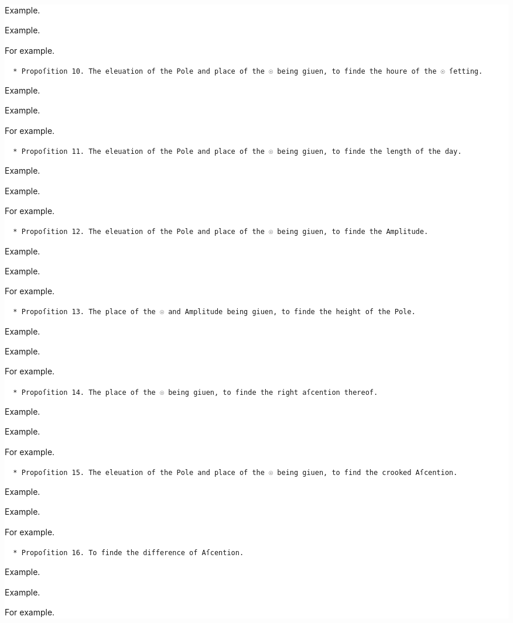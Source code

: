 Example.

Example.

For example.

      * Propoſition 10. The eleuation of the Pole and place of the ☉ being giuen, to finde the houre of the ☉ ſetting.

Example.

Example.

For example.

      * Propoſition 11. The eleuation of the Pole and place of the ☉ being giuen, to finde the length of the day.

Example.

Example.

For example.

      * Propoſition 12. The eleuation of the Pole and place of the ☉ being giuen, to finde the Amplitude.

Example.

Example.

For example.

      * Propoſition 13. The place of the ☉ and Amplitude being giuen, to finde the height of the Pole.

Example.

Example.

For example.

      * Propoſition 14. The place of the ☉ being giuen, to finde the right aſcention thereof.

Example.

Example.

For example.

      * Propoſition 15. The eleuation of the Pole and place of the ☉ being giuen, to find the crooked Aſcention.

Example.

Example.

For example.

      * Propoſition 16. To finde the difference of Aſcention.

Example.

Example.

For example.
